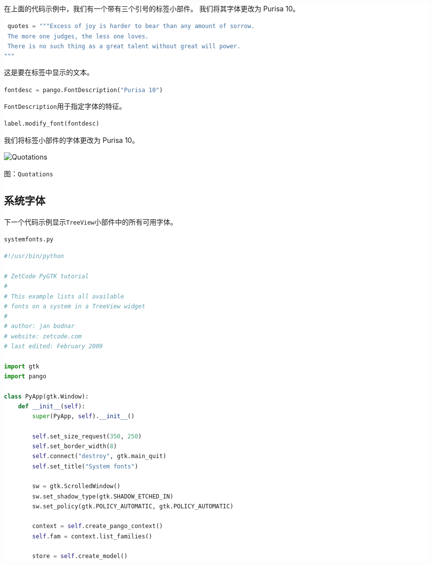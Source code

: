 在上面的代码示例中，我们有一个带有三个引号的标签小部件。 我们将其字体更改为 Purisa 10。

```py
 quotes = """Excess of joy is harder to bear than any amount of sorrow.
 The more one judges, the less one loves.
 There is no such thing as a great talent without great will power. 
"""

```

这是要在标签中显示的文本。

```py
fontdesc = pango.FontDescription("Purisa 10")

```

`FontDescription`用于指定字体的特征。

```py
label.modify_font(fontdesc)

```

我们将标签小部件的字体更改为 Purisa 10。

![Quotations](img/91c6e18f72a6cf6effb180f7f66460f0.jpg)

图：`Quotations`

## 系统字体

下一个代码示例显示`TreeView`小部件中的所有可用字体。

`systemfonts.py`

```py
#!/usr/bin/python

# ZetCode PyGTK tutorial 
#
# This example lists all available
# fonts on a system in a TreeView widget
#
# author: jan bodnar
# website: zetcode.com 
# last edited: February 2009

import gtk
import pango

class PyApp(gtk.Window): 
    def __init__(self):
        super(PyApp, self).__init__()

        self.set_size_request(350, 250)
        self.set_border_width(8)
        self.connect("destroy", gtk.main_quit)
        self.set_title("System fonts")

        sw = gtk.ScrolledWindow()
        sw.set_shadow_type(gtk.SHADOW_ETCHED_IN)
        sw.set_policy(gtk.POLICY_AUTOMATIC, gtk.POLICY_AUTOMATIC)

        context = self.create_pango_context()
        self.fam = context.list_families()

        store = self.create_model()

```